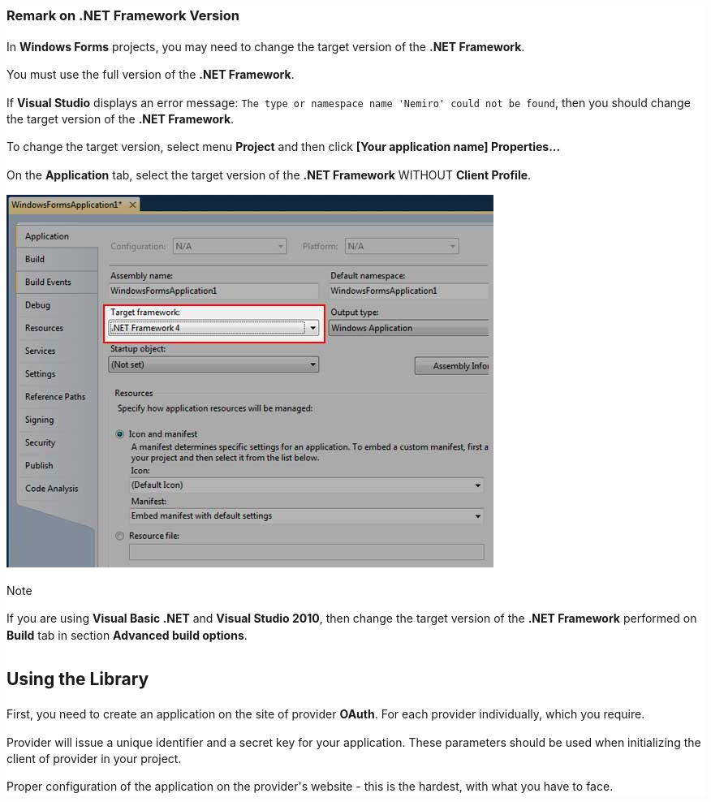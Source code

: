 ### Remark on .NET Framework Version

In **Windows Forms** projects, you may need to change the target version of the **.NET Framework**.

You must use the full version of the **.NET Framework**.

If **Visual Studio** displays an error message: `The type or namespace name 'Nemiro' could not be found`, then you should change the target version of the **.NET Framework**.

To change the target version, select menu **Project** and then click **[Your application name] Properties...**

On the **Application** tab, select the target version of the **.NET Framework** WITHOUT **Client Profile**.

![Target Framework](assets/TargetFramework.jpg)

> [!NOTE]
> If you are using **Visual Basic .NET** and **Visual Studio 2010**, then change the target version of the **.NET Framework** performed on **Build** tab in section **Advanced build options**.

## Using the Library

First, you need to create an application on the site of provider **OAuth**. For each provider individually, which you require.

Provider will issue a unique identifier and a secret key for your application. These parameters should be used when initializing the client of provider in your project.

Proper configuration of the application on the provider's website - this is the hardest, with what you have to face.
